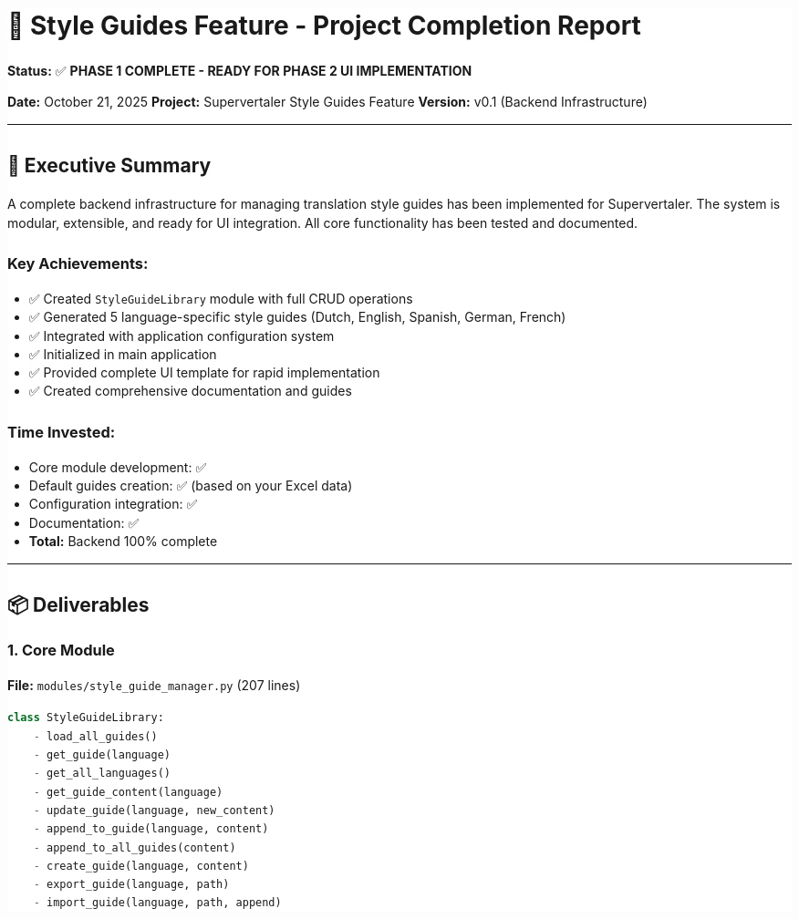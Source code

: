 # 🎯 Style Guides Feature - Project Completion Report

**Status:** ✅ **PHASE 1 COMPLETE - READY FOR PHASE 2 UI IMPLEMENTATION**

**Date:** October 21, 2025
**Project:** Supervertaler Style Guides Feature
**Version:** v0.1 (Backend Infrastructure)

---

## 🎉 Executive Summary

A complete backend infrastructure for managing translation style guides has been implemented for Supervertaler. The system is modular, extensible, and ready for UI integration. All core functionality has been tested and documented.

### Key Achievements:
- ✅ Created `StyleGuideLibrary` module with full CRUD operations
- ✅ Generated 5 language-specific style guides (Dutch, English, Spanish, German, French)
- ✅ Integrated with application configuration system
- ✅ Initialized in main application
- ✅ Provided complete UI template for rapid implementation
- ✅ Created comprehensive documentation and guides

### Time Invested:
- Core module development: ✅
- Default guides creation: ✅ (based on your Excel data)
- Configuration integration: ✅
- Documentation: ✅
- **Total:** Backend 100% complete

---

## 📦 Deliverables

### 1. Core Module
**File:** `modules/style_guide_manager.py` (207 lines)

```python
class StyleGuideLibrary:
    - load_all_guides()
    - get_guide(language)
    - get_all_languages()
    - get_guide_content(language)
    - update_guide(language, new_content)
    - append_to_guide(language, content)
    - append_to_all_guides(content)
    - create_guide(language, content)
    - export_guide(language, path)
    - import_guide(language, path, append)
```
